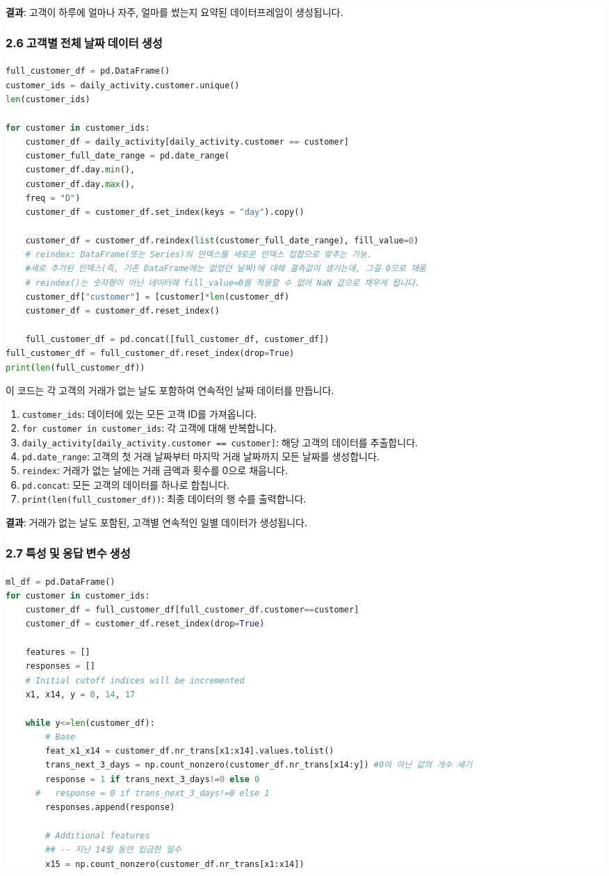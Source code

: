 **결과**: 고객이 하루에 얼마나 자주, 얼마를 썼는지 요약된 데이터프레임이 생성됩니다.

### 2.6 고객별 전체 날짜 데이터 생성

```python
full_customer_df = pd.DataFrame()
customer_ids = daily_activity.customer.unique()
len(customer_ids)

for customer in customer_ids:
    customer_df = daily_activity[daily_activity.customer == customer]
    customer_full_date_range = pd.date_range(
    customer_df.day.min(),
    customer_df.day.max(),
    freq = "D")
    customer_df = customer_df.set_index(keys = "day").copy()
    
    customer_df = customer_df.reindex(list(customer_full_date_range), fill_value=0)
    # reindex: DataFrame(또는 Series)의 인덱스를 새로운 인덱스 집합으로 맞추는 기능.
    #새로 추가된 인덱스(즉, 기존 DataFrame에는 없었던 날짜)에 대해 결측값이 생기는데, 그걸 0으로 채움
    # reindex()는 숫자형이 아닌 데이터에 fill_value=0를 적용할 수 없어 NaN 값으로 채우게 됩니다.
    customer_df["customer"] = [customer]*len(customer_df)
    customer_df = customer_df.reset_index()

    full_customer_df = pd.concat([full_customer_df, customer_df])
full_customer_df = full_customer_df.reset_index(drop=True)
print(len(full_customer_df))
```

  
이 코드는 각 고객의 거래가 없는 날도 포함하여 연속적인 날짜 데이터를 만듭니다.  
1. `customer_ids`: 데이터에 있는 모든 고객 ID를 가져옵니다.  
2. `for customer in customer_ids`: 각 고객에 대해 반복합니다.  
3. `daily_activity[daily_activity.customer == customer]`: 해당 고객의 데이터를 추출합니다.  
4. `pd.date_range`: 고객의 첫 거래 날짜부터 마지막 거래 날짜까지 모든 날짜를 생성합니다.  
5. `reindex`: 거래가 없는 날에는 거래 금액과 횟수를 0으로 채웁니다.  
6. `pd.concat`: 모든 고객의 데이터를 하나로 합칩니다.  
7. `print(len(full_customer_df))`: 최종 데이터의 행 수를 출력합니다.  

**결과**: 거래가 없는 날도 포함된, 고객별 연속적인 일별 데이터가 생성됩니다.


### 2.7 특성 및 응답 변수 생성

```python
ml_df = pd.DataFrame()
for customer in customer_ids:
    customer_df = full_customer_df[full_customer_df.customer==customer]
    customer_df = customer_df.reset_index(drop=True)

    features = []
    responses = []
    # Initial cutoff indices will be incremented
    x1, x14, y = 0, 14, 17

    while y<=len(customer_df):
        # Base
        feat_x1_x14 = customer_df.nr_trans[x1:x14].values.tolist()
        trans_next_3_days = np.count_nonzero(customer_df.nr_trans[x14:y]) #0이 아닌 값의 개수 세기
        response = 1 if trans_next_3_days!=0 else 0
      #   response = 0 if trans_next_3_days!=0 else 1
        responses.append(response)

        # Additional features
        ## -- 지난 14일 동안 입금한 일수 
        x15 = np.count_nonzero(customer_df.nr_trans[x1:x14])
```